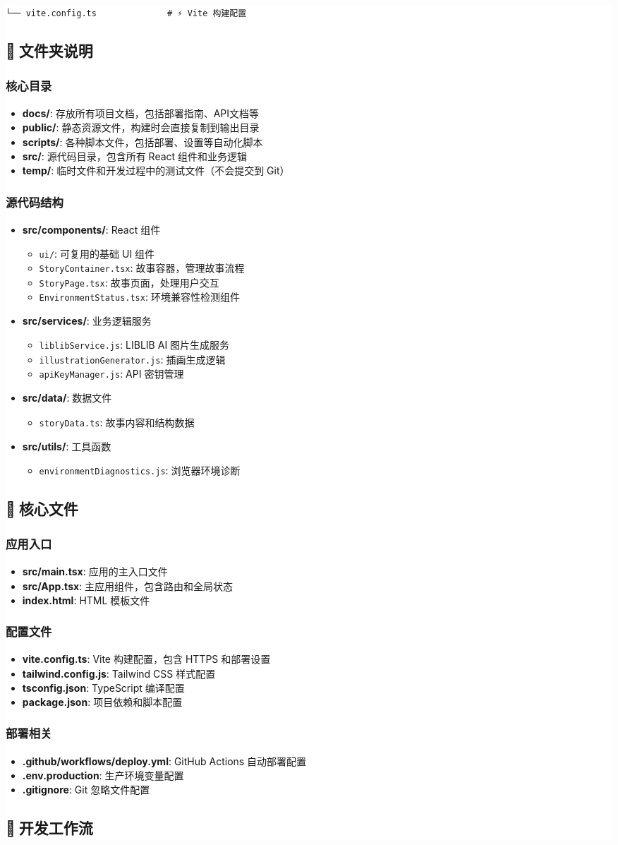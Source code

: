 ```
└── vite.config.ts              # ⚡ Vite 构建配置
```

## 📂 文件夹说明

### 核心目录

- **docs/**: 存放所有项目文档，包括部署指南、API文档等
- **public/**: 静态资源文件，构建时会直接复制到输出目录
- **scripts/**: 各种脚本文件，包括部署、设置等自动化脚本
- **src/**: 源代码目录，包含所有 React 组件和业务逻辑
- **temp/**: 临时文件和开发过程中的测试文件（不会提交到 Git）

### 源代码结构

- **src/components/**: React 组件
  - `ui/`: 可复用的基础 UI 组件
  - `StoryContainer.tsx`: 故事容器，管理故事流程
  - `StoryPage.tsx`: 故事页面，处理用户交互
  - `EnvironmentStatus.tsx`: 环境兼容性检测组件

- **src/services/**: 业务逻辑服务
  - `liblibService.js`: LIBLIB AI 图片生成服务
  - `illustrationGenerator.js`: 插画生成逻辑
  - `apiKeyManager.js`: API 密钥管理

- **src/data/**: 数据文件
  - `storyData.ts`: 故事内容和结构数据

- **src/utils/**: 工具函数
  - `environmentDiagnostics.js`: 浏览器环境诊断

## 🎯 核心文件

### 应用入口
- **src/main.tsx**: 应用的主入口文件
- **src/App.tsx**: 主应用组件，包含路由和全局状态
- **index.html**: HTML 模板文件

### 配置文件
- **vite.config.ts**: Vite 构建配置，包含 HTTPS 和部署设置
- **tailwind.config.js**: Tailwind CSS 样式配置
- **tsconfig.json**: TypeScript 编译配置
- **package.json**: 项目依赖和脚本配置

### 部署相关
- **.github/workflows/deploy.yml**: GitHub Actions 自动部署配置
- **.env.production**: 生产环境变量配置
- **.gitignore**: Git 忽略文件配置

## 🔧 开发工作流
